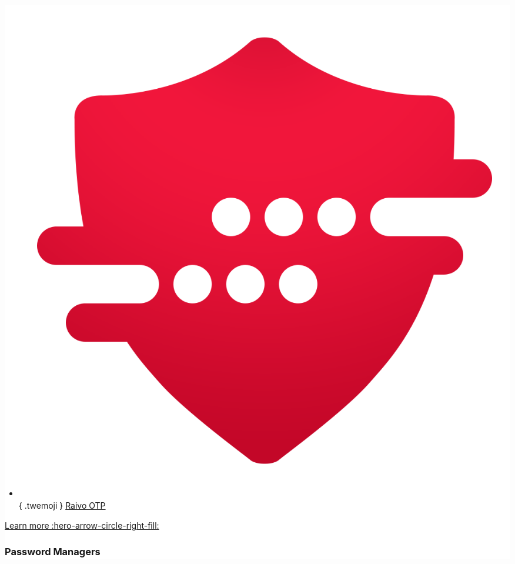 - ![Raivo OTP logo](assets/img/multi-factor-authentication/raivo-otp.png){ .twemoji } [Raivo OTP](multi-factor-authentication.md#raivo-otp)

</div>

[Learn more :hero-arrow-circle-right-fill:](multi-factor-authentication.md)

### Password Managers

<div class="grid cards" markdown>
